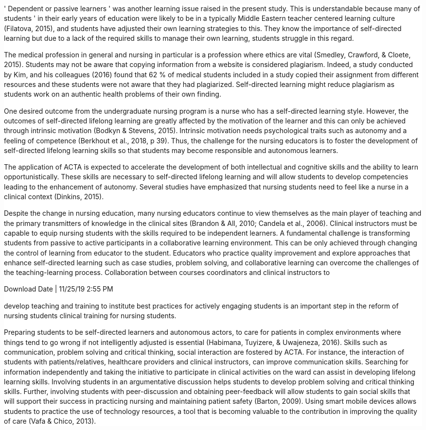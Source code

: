 ' Dependent or passive learners ' was another learning issue raised in the present study. This is understandable because many of students ' in their early years of education were likely to be in a typically Middle Eastern teacher centered learning culture (Filatova, 2015), and students have adjusted their own learning strategies to this. They know the importance of self-directed learning but due to a lack of the required skills to manage their own learning, students struggle in this regard.

The medical profession in general and nursing in particular is a profession where ethics are vital (Smedley, Crawford, &amp; Cloete, 2015). Students may not be aware that copying information from a website is considered plagiarism. Indeed, a study conducted by Kim, and his colleagues (2016) found that 62 % of medical students included in a study copied their assignment from different resources and these students were not aware that they had plagiarized. Self-directed learning might reduce plagiarism as students work on an authentic health problems of their own finding.

One desired outcome from the undergraduate nursing program is a nurse who has a self-directed learning style. However, the outcomes of self-directed lifelong learning are greatly affected by the motivation of the learner and this can only be achieved through intrinsic motivation (Bodkyn &amp; Stevens, 2015). Intrinsic motivation needs psychological traits such as autonomy and a feeling of competence (Berkhout et al., 2018, p 39). Thus, the challenge for the nursing educators is to foster the development of self-directed lifelong learning skills so that students may become responsible and autonomous learners.

The application of ACTA is expected to accelerate the development of both intellectual and cognitive skills and the ability to learn opportunistically. These skills are necessary to self-directed lifelong learning and will allow students to develop competencies leading to the enhancement of autonomy. Several studies have emphasized that nursing students need to feel like a nurse in a clinical context (Dinkins, 2015).

Despite the change in nursing education, many nursing educators continue to view themselves as the main player of teaching and the primary transmitters of knowledge in the clinical sites (Brandon &amp; All, 2010; Candela et al., 2006). Clinical instructors must be capable to equip nursing students with the skills required to be independent learners. A fundamental challenge is transforming students from passive to active participants in a collaborative learning environment. This can be only achieved through changing the control of learning from educator to the student. Educators who practice quality improvement and explore approaches that enhance self-directed learning such as case studies, problem solving, and collaborative learning can overcome the challenges of the teaching-learning process. Collaboration between courses coordinators and clinical instructors to

Download Date | 11/25/19 2:55 PM

develop teaching and training to institute best practices for actively engaging students is an important step in the reform of nursing students clinical training for nursing students.

Preparing students to be self-directed learners and autonomous actors, to care for patients in complex environments where things tend to go wrong if not intelligently adjusted is essential (Habimana, Tuyizere, &amp; Uwajeneza, 2016). Skills such as communication, problem solving and critical thinking, social interaction are fostered by ACTA. For instance, the interaction of students with patients/relatives, healthcare providers and clinical instructors, can improve communication skills. Searching for information independently and taking the initiative to participate in clinical activities on the ward can assist in developing lifelong learning skills. Involving students in an argumentative discussion helps students to develop problem solving and critical thinking skills. Further, involving students with peer-discussion and obtaining peer-feedback will allow students to gain social skills that will support their success in practicing nursing and maintaining patient safety (Barton, 2009). Using smart mobile devices allows students to practice the use of technology resources, a tool that is becoming valuable to the contribution in improving the quality of care (Vafa &amp; Chico, 2013).
